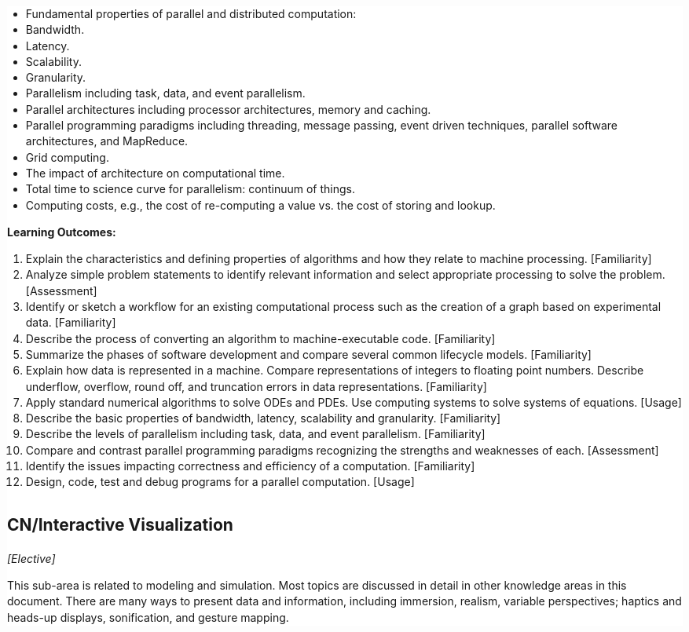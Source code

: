 * Fundamental properties of parallel and distributed computation:
 * Bandwidth.
 * Latency.
 * Scalability.
 * Granularity.
 * Parallelism including task, data, and event parallelism.
 * Parallel architectures including processor architectures, memory and caching.
 * Parallel programming paradigms including threading, message passing, event driven techniques,
parallel software architectures, and MapReduce.
 * Grid computing.
 * The impact of architecture on computational time.
 * Total time to science curve for parallelism: continuum of things.
* Computing costs, e.g., the cost of re-computing a value vs. the cost of storing and lookup.



**Learning Outcomes:**

1. Explain the characteristics and defining properties of algorithms and how they relate to machine
processing. [Familiarity]
2. Analyze simple problem statements to identify relevant information and select appropriate processing to
solve the problem. [Assessment]
3. Identify or sketch a workflow for an existing computational process such as the creation of a graph based
on experimental data. [Familiarity]
4. Describe the process of converting an algorithm to machine-executable code. [Familiarity]
5. Summarize the phases of software development and compare several common lifecycle models.
[Familiarity]
6. Explain how data is represented in a machine. Compare representations of integers to floating point
numbers. Describe underflow, overflow, round off, and truncation errors in data representations.
[Familiarity]
7. Apply standard numerical algorithms to solve ODEs and PDEs. Use computing systems to solve systems of
equations. [Usage]
8. Describe the basic properties of bandwidth, latency, scalability and granularity. [Familiarity]
9. Describe the levels of parallelism including task, data, and event parallelism. [Familiarity]
10. Compare and contrast parallel programming paradigms recognizing the strengths and weaknesses of each.
[Assessment]
11. Identify the issues impacting correctness and efficiency of a computation. [Familiarity]
12. Design, code, test and debug programs for a parallel computation. [Usage]



## CN/Interactive Visualization
*[Elective]*

This sub-area is related to modeling and simulation. Most topics are discussed in detail in other
knowledge areas in this document. There are many ways to present data and information,
including immersion, realism, variable perspectives; haptics and heads-up displays, sonification,
and gesture mapping.


[^1]: Fischer, K. and Glenn, D., “5 College Majors on the Rise,” The Chronicle of Higher
[^2]: President’s Information Technology Advisory Committee, 2005: p. 13.
[^3]: Shiflet, A. B. and Shiflet, G. W. Introduction to Computational Science: Modeling and
[^4]: Verification means that the computations of the model are correct. If we claim to compute total time, for example,